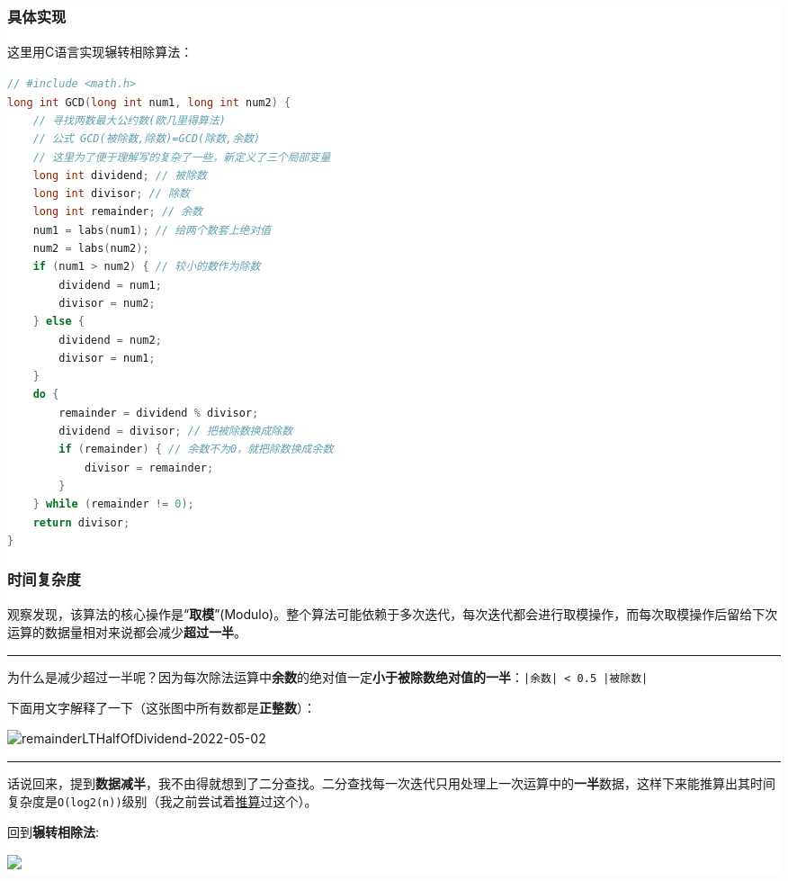 ### 具体实现  

这里用C语言实现辗转相除算法：  

```c
// #include <math.h>
long int GCD(long int num1, long int num2) {
    // 寻找两数最大公约数(欧几里得算法)
    // 公式 GCD(被除数,除数)=GCD(除数,余数)
    // 这里为了便于理解写的复杂了一些，新定义了三个局部变量
    long int dividend; // 被除数
    long int divisor; // 除数
    long int remainder; // 余数
    num1 = labs(num1); // 给两个数套上绝对值
    num2 = labs(num2);
    if (num1 > num2) { // 较小的数作为除数
        dividend = num1;
        divisor = num2;
    } else {
        dividend = num2;
        divisor = num1;
    }
    do {
        remainder = dividend % divisor;
        dividend = divisor; // 把被除数换成除数
        if (remainder) { // 余数不为0，就把除数换成余数
            divisor = remainder;
        }
    } while (remainder != 0);
    return divisor;
}
```

### 时间复杂度

观察发现，该算法的核心操作是“**取模**”(Modulo)。整个算法可能依赖于多次迭代，每次迭代都会进行取模操作，而每次取模操作后留给下次运算的数据量相对来说都会减少**超过一半**。  

------

为什么是减少超过一半呢？因为每次除法运算中**余数**的绝对值一定**小于被除数绝对值的一半**：```|余数| < 0.5 |被除数|```  

下面用文字解释了一下（这张图中所有数都是**正整数**）：  

![remainderLTHalfOfDividend-2022-05-02](https://cdn.jsdelivr.net/gh/cat-note/bottleassets@latest/img/remainderLTHalfOfDividend-2022-05-02.jpg)    

-------

话说回来，提到**数据减半**，我不由得就想到了二分查找。二分查找每一次迭代只用处理上一次运算中的**一半**数据，这样下来能推算出其时间复杂度是`O(log2(n))`级别（我之前尝试着[推算](https://www.cnblogs.com/somebottle/p/algo_binary_search.html#%E6%97%B6%E9%97%B4%E5%A4%8D%E6%9D%82%E5%BA%A6)过这个）。  

回到**辗转相除法**:

![](https://render.githubusercontent.com/render/math?math={\color{Gray}%20\large%20A%20\bmod%20B%20%3C%20\frac{A}{2}%20%20})  
